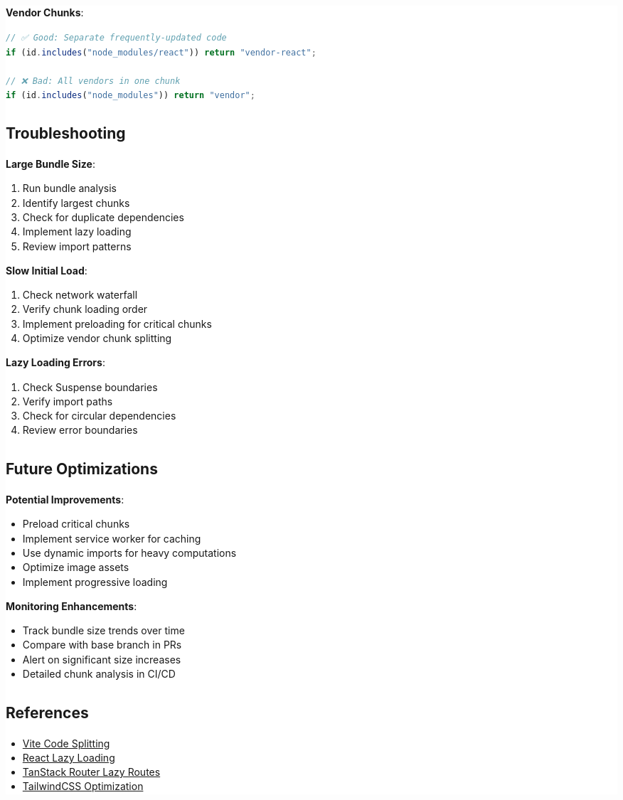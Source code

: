 **Vendor Chunks**:

```typescript
// ✅ Good: Separate frequently-updated code
if (id.includes("node_modules/react")) return "vendor-react";

// ❌ Bad: All vendors in one chunk
if (id.includes("node_modules")) return "vendor";
```

## Troubleshooting

**Large Bundle Size**:

1. Run bundle analysis
2. Identify largest chunks
3. Check for duplicate dependencies
4. Implement lazy loading
5. Review import patterns

**Slow Initial Load**:

1. Check network waterfall
2. Verify chunk loading order
3. Implement preloading for critical chunks
4. Optimize vendor chunk splitting

**Lazy Loading Errors**:

1. Check Suspense boundaries
2. Verify import paths
3. Check for circular dependencies
4. Review error boundaries

## Future Optimizations

**Potential Improvements**:

- Preload critical chunks
- Implement service worker for caching
- Use dynamic imports for heavy computations
- Optimize image assets
- Implement progressive loading

**Monitoring Enhancements**:

- Track bundle size trends over time
- Compare with base branch in PRs
- Alert on significant size increases
- Detailed chunk analysis in CI/CD

## References

- [Vite Code Splitting](https://vitejs.dev/guide/build.html#chunking-strategy)
- [React Lazy Loading](https://react.dev/reference/react/lazy)
- [TanStack Router Lazy Routes](https://tanstack.com/router/latest/docs/framework/react/guide/code-splitting)
- [TailwindCSS Optimization](https://tailwindcss.com/docs/optimizing-for-production)
